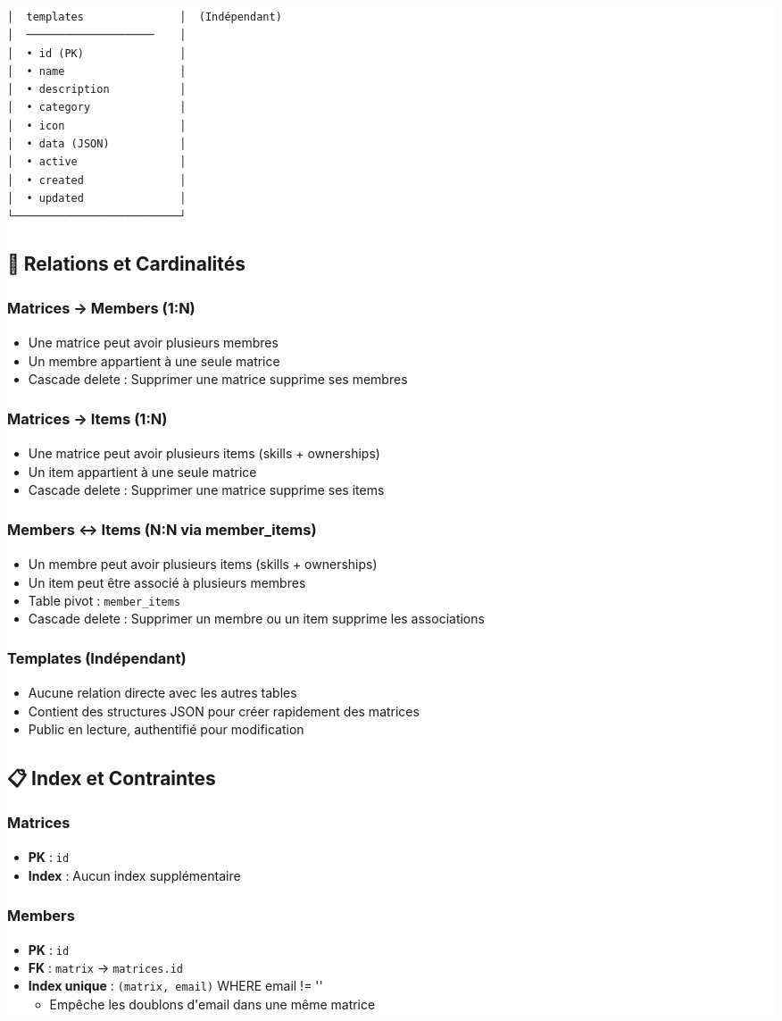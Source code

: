 ```
│  templates               │  (Indépendant)
│  ────────────────────    │
│  • id (PK)               │
│  • name                  │
│  • description           │
│  • category              │
│  • icon                  │
│  • data (JSON)           │
│  • active                │
│  • created               │
│  • updated               │
└──────────────────────────┘
```

## 🔗 Relations et Cardinalités

### Matrices → Members (1:N)
- Une matrice peut avoir plusieurs membres
- Un membre appartient à une seule matrice
- Cascade delete : Supprimer une matrice supprime ses membres

### Matrices → Items (1:N)
- Une matrice peut avoir plusieurs items (skills + ownerships)
- Un item appartient à une seule matrice
- Cascade delete : Supprimer une matrice supprime ses items

### Members ↔ Items (N:N via member_items)
- Un membre peut avoir plusieurs items (skills + ownerships)
- Un item peut être associé à plusieurs membres
- Table pivot : `member_items`
- Cascade delete : Supprimer un membre ou un item supprime les associations

### Templates (Indépendant)
- Aucune relation directe avec les autres tables
- Contient des structures JSON pour créer rapidement des matrices
- Public en lecture, authentifié pour modification

## 📋 Index et Contraintes

### Matrices
- **PK** : `id`
- **Index** : Aucun index supplémentaire

### Members
- **PK** : `id`
- **FK** : `matrix` → `matrices.id`
- **Index unique** : `(matrix, email)` WHERE email != ''
  - Empêche les doublons d'email dans une même matrice
